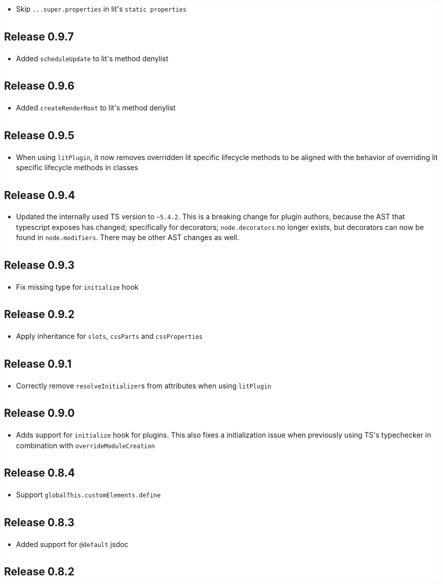 - Skip `...super.properties` in lit's `static properties`

## Release 0.9.7

- Added `scheduleUpdate` to lit's method denylist

## Release 0.9.6

- Added `createRenderRoot` to lit's method denylist

## Release 0.9.5

- When using `litPlugin`, it now removes overridden lit specific lifecycle methods to be aligned with the behavior of overriding lit specific lifecycle methods in classes

## Release 0.9.4

- Updated the internally used TS version to `~5.4.2`. This is a breaking change for plugin authors, because the AST that typescript exposes has changed; specifically for decorators; `node.decorators` no longer exists, but decorators can now be found in `node.modifiers`. There may be other AST changes as well.

## Release 0.9.3

- Fix missing type for `initialize` hook

## Release 0.9.2

- Apply inheritance for `slots`, `cssParts` and `cssProperties`

## Release 0.9.1

- Correctly remove `resolveInitializer`s from attributes when using `litPlugin`

## Release 0.9.0

- Adds support for `initialize` hook for plugins. This also fixes a initialization issue when previously using TS's typechecker in combination with `overrideModuleCreation`

## Release 0.8.4

- Support `globalThis.customElements.define`

## Release 0.8.3

- Added support for `@default` jsdoc

## Release 0.8.2
